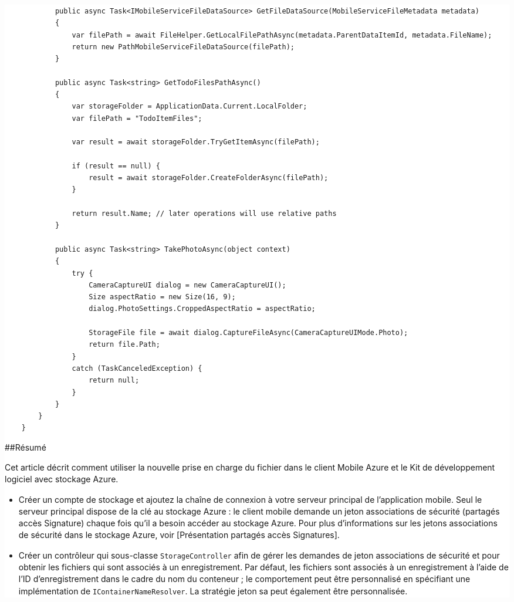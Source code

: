                 public async Task<IMobileServiceFileDataSource> GetFileDataSource(MobileServiceFileMetadata metadata)
                {
                    var filePath = await FileHelper.GetLocalFilePathAsync(metadata.ParentDataItemId, metadata.FileName);
                    return new PathMobileServiceFileDataSource(filePath);
                }

                public async Task<string> GetTodoFilesPathAsync()
                {
                    var storageFolder = ApplicationData.Current.LocalFolder;
                    var filePath = "TodoItemFiles";

                    var result = await storageFolder.TryGetItemAsync(filePath);

                    if (result == null) {
                        result = await storageFolder.CreateFolderAsync(filePath);
                    }

                    return result.Name; // later operations will use relative paths
                }

                public async Task<string> TakePhotoAsync(object context)
                {
                    try {
                        CameraCaptureUI dialog = new CameraCaptureUI();
                        Size aspectRatio = new Size(16, 9);
                        dialog.PhotoSettings.CroppedAspectRatio = aspectRatio;

                        StorageFile file = await dialog.CaptureFileAsync(CameraCaptureUIMode.Photo);
                        return file.Path;
                    }
                    catch (TaskCanceledException) {
                        return null;
                    }
                }
            }
        }

##<a name="summary"></a>Résumé

Cet article décrit comment utiliser la nouvelle prise en charge du fichier dans le client Mobile Azure et le Kit de développement logiciel avec stockage Azure. 

- Créer un compte de stockage et ajoutez la chaîne de connexion à votre serveur principal de l’application mobile. Seul le serveur principal dispose de la clé au stockage Azure : le client mobile demande un jeton associations de sécurité (partagés accès Signature) chaque fois qu’il a besoin accéder au stockage Azure. Pour plus d’informations sur les jetons associations de sécurité dans le stockage Azure, voir [Présentation partagés accès Signatures].

- Créer un contrôleur qui sous-classe `StorageController` afin de gérer les demandes de jeton associations de sécurité et pour obtenir les fichiers qui sont associés à un enregistrement. Par défaut, les fichiers sont associés à un enregistrement à l’aide de l’ID d’enregistrement dans le cadre du nom du conteneur ; le comportement peut être personnalisé en spécifiant une implémentation de `IContainerNameResolver`. La stratégie jeton sa peut également être personnalisée.


[PCLStorage]: https://www.nuget.org/packages/PCLStorage/
[Visual Studio Community 2013]: https://go.microsoft.com/fwLink/p/?LinkID=534203
[Créer une application Xamarin.Forms]: app-service-mobile-xamarin-forms-get-started.md
[Xamarin.Forms DependencyService]: https://developer.xamarin.com/guides/xamarin-forms/dependency-service/
[Microsoft.Azure.Mobile.Client.Files]: https://www.nuget.org/packages/Microsoft.Azure.Mobile.Client.Files/
[Microsoft.Azure.Mobile.Client.SQLiteStore]: https://www.nuget.org/packages/Microsoft.Azure.Mobile.Client.SQLiteStore/
[Microsoft.Azure.Mobile.Server.Files]: https://www.nuget.org/packages/Microsoft.Azure.Mobile.Server.Files/
[Présentation des Signatures accès partagés]: ../storage/storage-dotnet-shared-access-signature-part-1.md
[Créer un compte de stockage Azure]:  ../storage/storage-create-storage-account.md#create-a-storage-account
